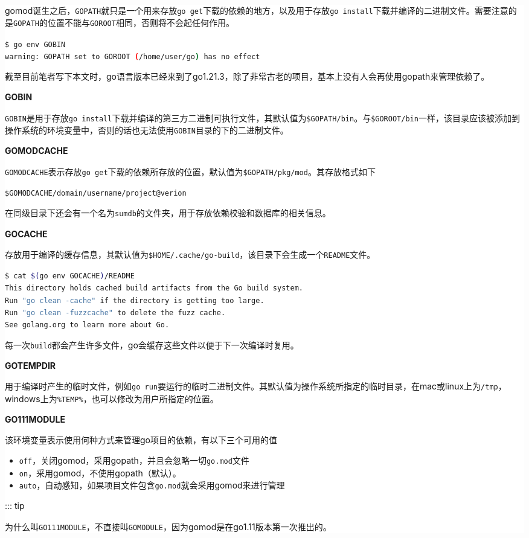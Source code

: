 gomod诞生之后，`GOPATH`就只是一个用来存放`go get`下载的依赖的地方，以及用于存放`go install`下载并编译的二进制文件。需要注意的是`GOPATH`的位置不能与`GOROOT`相同，否则将不会起任何作用。

```sh
$ go env GOBIN
warning: GOPATH set to GOROOT (/home/user/go) has no effect
```

截至目前笔者写下本文时，go语言版本已经来到了go1.21.3，除了非常古老的项目，基本上没有人会再使用gopath来管理依赖了。



**GOBIN**

`GOBIN`是用于存放`go install`下载并编译的第三方二进制可执行文件，其默认值为`$GOPATH/bin`。与`$GOROOT/bin`一样，该目录应该被添加到操作系统的环境变量中，否则的话也无法使用`GOBIN`目录的下的二进制文件。



**GOMODCACHE**

`GOMODCACHE`表示存放`go get`下载的依赖所存放的位置，默认值为`$GOPATH/pkg/mod`。其存放格式如下

```
$GOMODCACHE/domain/username/project@verion
```

在同级目录下还会有一个名为`sumdb`的文件夹，用于存放依赖校验和数据库的相关信息。



**GOCACHE**

存放用于编译的缓存信息，其默认值为`$HOME/.cache/go-build`，该目录下会生成一个`README`文件。

```sh
$ cat $(go env GOCACHE)/README
This directory holds cached build artifacts from the Go build system.
Run "go clean -cache" if the directory is getting too large.
Run "go clean -fuzzcache" to delete the fuzz cache.
See golang.org to learn more about Go.
```

每一次`build`都会产生许多文件，go会缓存这些文件以便于下一次编译时复用。



**GOTEMPDIR**

用于编译时产生的临时文件，例如`go run`要运行的临时二进制文件。其默认值为操作系统所指定的临时目录，在mac或linux上为`/tmp`，windows上为`%TEMP%`，也可以修改为用户所指定的位置。



**GO111MODULE**

该环境变量表示使用何种方式来管理go项目的依赖，有以下三个可用的值

- `off`，关闭gomod，采用gopath，并且会忽略一切`go.mod`文件
- `on`，采用gomod，不使用gopath（默认）。
- `auto`，自动感知，如果项目文件包含`go.mod`就会采用gomod来进行管理

::: tip

为什么叫`GO111MODULE`，不直接叫`GOMODULE`，因为gomod是在go1.11版本第一次推出的。
